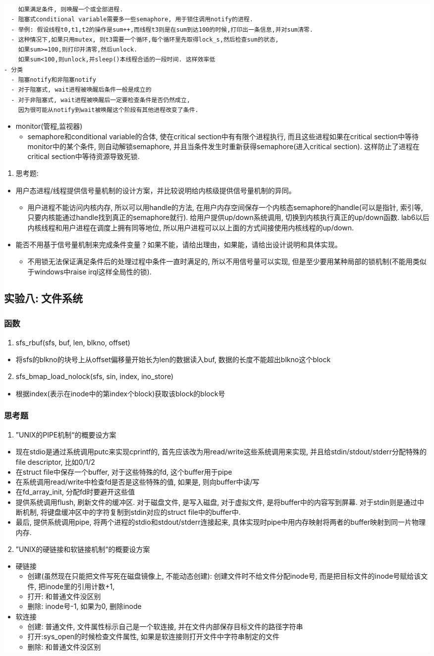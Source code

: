         如果满足条件, 则唤醒一个或全部进程.
      - 阻塞式conditional variable需要多一些semaphore, 用于锁住调用notify的进程.
      - 举例: 假设线程t0,t1,t2的操作是sum++,而线程t3则是在sum到达100的时候,打印出一条信息,并对sum清零.
      - 这种情况下,如果只用mutex, 则t3需要一个循环,每个循环里先取得lock_s,然后检查sum的状态,
        如果sum>=100,则打印并清零,然后unlock.
        如果sum<100,则unlock,并sleep()本线程合适的一段时间. 这样效率低
    - 分类
      - 阻塞notify和非阻塞notify
      - 对于阻塞式, wait进程被唤醒后条件一般是成立的
      - 对于非阻塞式, wait进程被唤醒后一定要检查条件是否仍然成立,
        因为很可能从notify到wait被唤醒这个阶段有其他进程改变了条件.
  - monitor(管程,监视器)
    - semaphore和conditional variable的合体,
      使在critical section中有有限个进程执行,
      而且这些进程如果在critical section中等待monitor中的某个条件,
      则自动解锁semaphore,
      并且当条件发生时重新获得semaphore(进入critical section).
      这样防止了进程在critical section中等待资源导致死锁.

1. 思考题:
  - 用户态进程/线程提供信号量机制的设计方案，并比较说明给内核级提供信号量机制的异同。
    - 用户进程不能访问内核内存, 所以可以用handle的方法,
      在用户内存空间保存一个内核态semaphore的handle(可以是指针, 索引等,
      只要内核能通过handle找到真正的semaphore就行).
      给用户提供up/down系统调用, 切换到内核执行真正的up/down函数.
      lab6以后内核线程和用户进程在调度上拥有同等地位, 所以用户进程可以以上面的方式间接使用内核线程的up/down.

  - 能否不用基于信号量机制来完成条件变量？如果不能，请给出理由，如果能，请给出设计说明和具体实现。
    - 不用锁无法保证满足条件后的处理过程中条件一直时满足的,
      所以不用信号量可以实现, 但是至少要用某种局部的锁机制(不能用类似于windows中raise irql这样全局性的锁).

## 实验八: 文件系统
### 函数
1. sfs_rbuf(sfs, buf, len, blkno, offset)
  - 将sfs的blkno的块号上从offset偏移量开始长为len的数据读入buf,
    数据的长度不能超出blkno这个block
2. sfs_bmap_load_nolock(sfs, sin, index, ino_store)
  - 根据index(表示在inode中的第index个block)获取该block的block号

### 思考题
1. ”UNIX的PIPE机制“的概要设方案
  - 现在stdio是通过系统调用putc来实现cprintf的,
    首先应该改为用read/write这些系统调用来实现,
    并且给stdin/stdout/stderr分配特殊的file descriptor, 比如0/1/2
  - 在struct file中保存一个buffer, 对于这些特殊的fd, 这个buffer用于pipe
  - 在系统调用read/write中检查fd是否是这些特殊的值, 如果是, 则向buffer中读/写
  - 在fd_array_init, 分配fd时要避开这些值
  - 提供系统调用flush, 刷新文件的缓冲区.
    对于磁盘文件, 是写入磁盘, 对于虚拟文件, 是将buffer中的内容写到屏幕.
    对于stdin则是通过中断机制, 将键盘缓冲区中的字符复制到stdin对应的struct file中的buffer中.
  - 最后, 提供系统调用pipe, 将两个进程的stdio和stdout/stderr连接起来,
    具体实现时pipe中用内存映射将两者的buffer映射到同一片物理内存.
2. ”UNIX的硬链接和软链接机制“的概要设方案
  - 硬链接
    - 创建(虽然现在只能把文件写死在磁盘镜像上, 不能动态创建): 创建文件时不给文件分配inode号,
      而是把目标文件的inode号赋给该文件, 把inode里的引用计数+1,
    - 打开: 和普通文件没区别
    - 删除: inode号-1, 如果为0, 删除inode
  - 软连接
    - 创建: 普通文件, 文件属性标示自己是一个软连接, 并在文件内部保存目标文件的路径字符串
    - 打开:sys_open的时候检查文件属性, 如果是软连接则打开文件中字符串制定的文件
    - 删除: 和普通文件没区别
